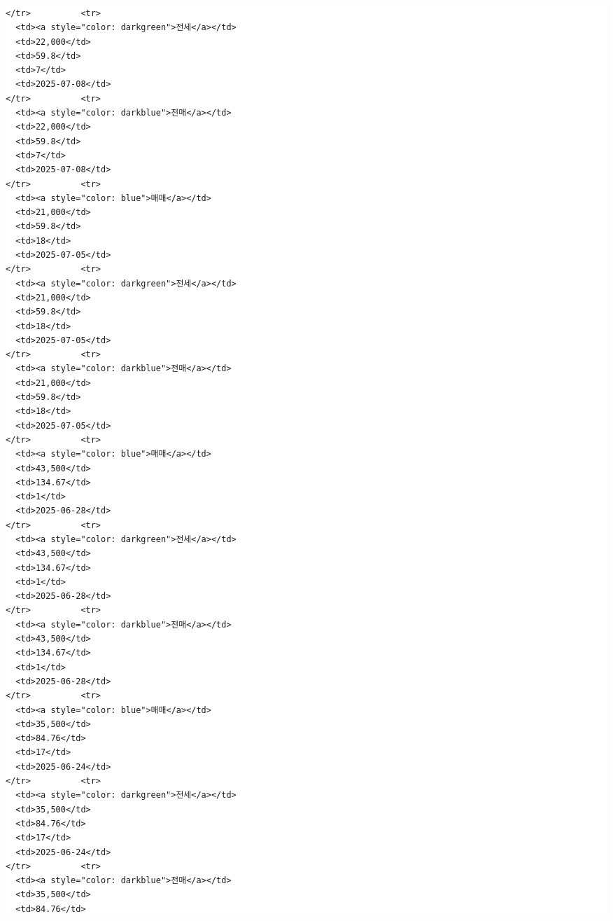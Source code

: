     </tr>          <tr>
      <td><a style="color: darkgreen">전세</a></td>
      <td>22,000</td>
      <td>59.8</td>
      <td>7</td>
      <td>2025-07-08</td>
    </tr>          <tr>
      <td><a style="color: darkblue">전매</a></td>
      <td>22,000</td>
      <td>59.8</td>
      <td>7</td>
      <td>2025-07-08</td>
    </tr>          <tr>
      <td><a style="color: blue">매매</a></td>
      <td>21,000</td>
      <td>59.8</td>
      <td>18</td>
      <td>2025-07-05</td>
    </tr>          <tr>
      <td><a style="color: darkgreen">전세</a></td>
      <td>21,000</td>
      <td>59.8</td>
      <td>18</td>
      <td>2025-07-05</td>
    </tr>          <tr>
      <td><a style="color: darkblue">전매</a></td>
      <td>21,000</td>
      <td>59.8</td>
      <td>18</td>
      <td>2025-07-05</td>
    </tr>          <tr>
      <td><a style="color: blue">매매</a></td>
      <td>43,500</td>
      <td>134.67</td>
      <td>1</td>
      <td>2025-06-28</td>
    </tr>          <tr>
      <td><a style="color: darkgreen">전세</a></td>
      <td>43,500</td>
      <td>134.67</td>
      <td>1</td>
      <td>2025-06-28</td>
    </tr>          <tr>
      <td><a style="color: darkblue">전매</a></td>
      <td>43,500</td>
      <td>134.67</td>
      <td>1</td>
      <td>2025-06-28</td>
    </tr>          <tr>
      <td><a style="color: blue">매매</a></td>
      <td>35,500</td>
      <td>84.76</td>
      <td>17</td>
      <td>2025-06-24</td>
    </tr>          <tr>
      <td><a style="color: darkgreen">전세</a></td>
      <td>35,500</td>
      <td>84.76</td>
      <td>17</td>
      <td>2025-06-24</td>
    </tr>          <tr>
      <td><a style="color: darkblue">전매</a></td>
      <td>35,500</td>
      <td>84.76</td>